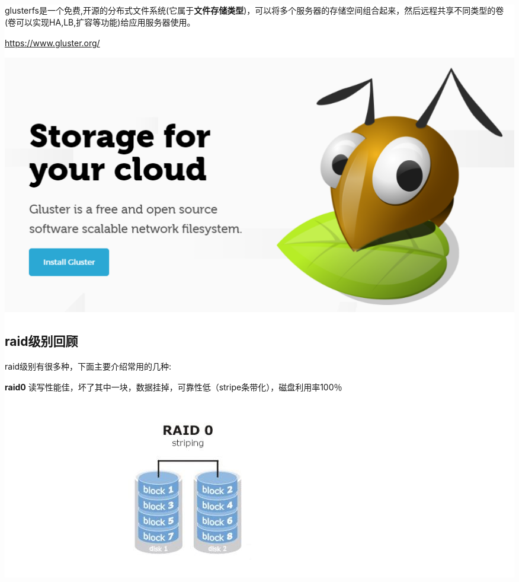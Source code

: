 glusterfs是一个免费,开源的分布式文件系统(它属于**文件存储类型**)，可以将多个服务器的存储空间组合起来，然后远程共享不同类型的卷(卷可以实现HA,LB,扩容等功能)给应用服务器使用。

https://www.gluster.org/

![1578285675144](glusterfs图片/glusterfs官方介绍.png)






## raid级别回顾

raid级别有很多种，下面主要介绍常用的几种:

**raid0**   读写性能佳，坏了其中一块，数据挂掉，可靠性低（stripe条带化），磁盘利用率100％

![1541424395782](glusterfs图片/raid0.png)
